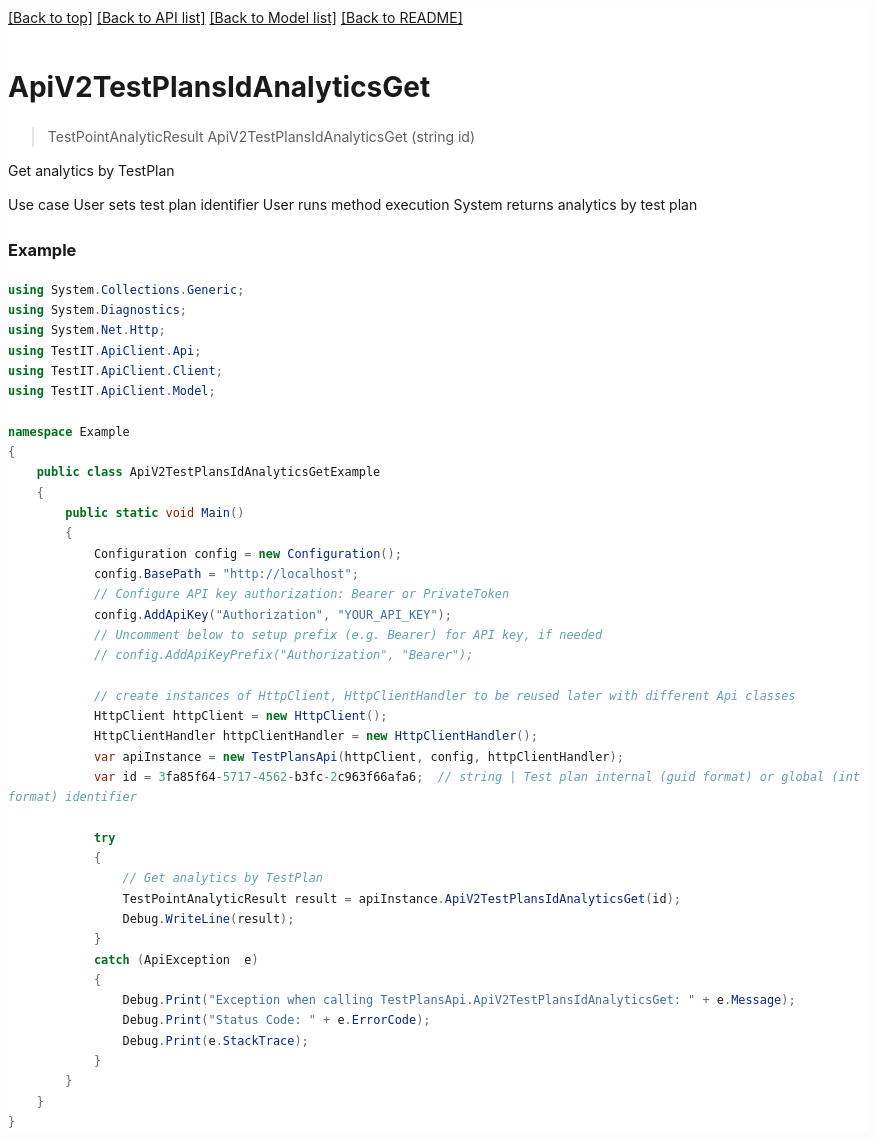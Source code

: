 [[Back to top]](#) [[Back to API list]](../README.md#documentation-for-api-endpoints) [[Back to Model list]](../README.md#documentation-for-models) [[Back to README]](../README.md)

<a id="apiv2testplansidanalyticsget"></a>
# **ApiV2TestPlansIdAnalyticsGet**
> TestPointAnalyticResult ApiV2TestPlansIdAnalyticsGet (string id)

Get analytics by TestPlan

 Use case   User sets test plan identifier   User runs method execution   System returns analytics by test plan

### Example
```csharp
using System.Collections.Generic;
using System.Diagnostics;
using System.Net.Http;
using TestIT.ApiClient.Api;
using TestIT.ApiClient.Client;
using TestIT.ApiClient.Model;

namespace Example
{
    public class ApiV2TestPlansIdAnalyticsGetExample
    {
        public static void Main()
        {
            Configuration config = new Configuration();
            config.BasePath = "http://localhost";
            // Configure API key authorization: Bearer or PrivateToken
            config.AddApiKey("Authorization", "YOUR_API_KEY");
            // Uncomment below to setup prefix (e.g. Bearer) for API key, if needed
            // config.AddApiKeyPrefix("Authorization", "Bearer");

            // create instances of HttpClient, HttpClientHandler to be reused later with different Api classes
            HttpClient httpClient = new HttpClient();
            HttpClientHandler httpClientHandler = new HttpClientHandler();
            var apiInstance = new TestPlansApi(httpClient, config, httpClientHandler);
            var id = 3fa85f64-5717-4562-b3fc-2c963f66afa6;  // string | Test plan internal (guid format) or global (int  format) identifier

            try
            {
                // Get analytics by TestPlan
                TestPointAnalyticResult result = apiInstance.ApiV2TestPlansIdAnalyticsGet(id);
                Debug.WriteLine(result);
            }
            catch (ApiException  e)
            {
                Debug.Print("Exception when calling TestPlansApi.ApiV2TestPlansIdAnalyticsGet: " + e.Message);
                Debug.Print("Status Code: " + e.ErrorCode);
                Debug.Print(e.StackTrace);
            }
        }
    }
}
```
